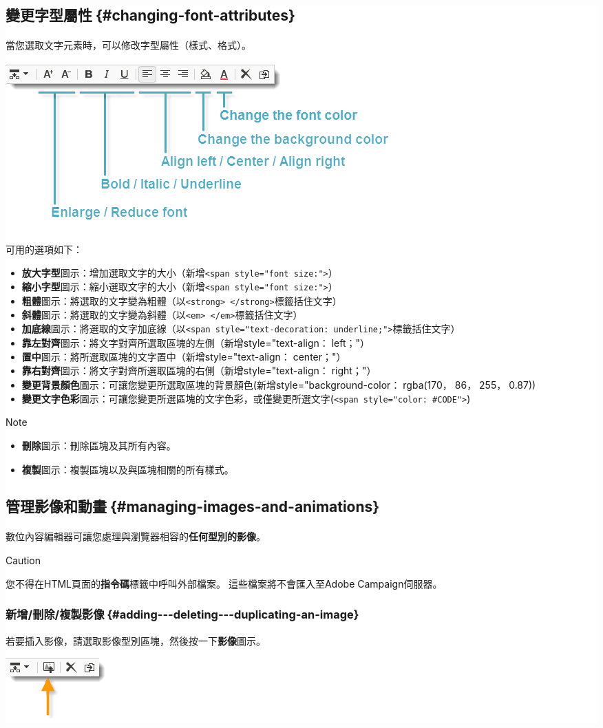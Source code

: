 ## 變更字型屬性 {#changing-font-attributes}

當您選取文字元素時，可以修改字型屬性（樣式、格式）。

![](assets/dce_toolbar_txt.png)

可用的選項如下：

* **放大字型**&#x200B;圖示：增加選取文字的大小（新增`<span style="font size:">`）
* **縮小字型**&#x200B;圖示：縮小選取文字的大小（新增`<span style="font size:">`）
* **粗體**&#x200B;圖示：將選取的文字變為粗體（以`<strong> </strong>`標籤括住文字）
* **斜體**&#x200B;圖示：將選取的文字變為斜體（以`<em> </em>`標籤括住文字）
* **加底線**&#x200B;圖示：將選取的文字加底線（以`<span style="text-decoration: underline;">`標籤括住文字）
* **靠左對齊**&#x200B;圖示：將文字對齊所選取區塊的左側（新增style=&quot;text-align： left；&quot;）
* **置中**&#x200B;圖示：將所選取區塊的文字置中（新增style=&quot;text-align： center；&quot;）
* **靠右對齊**&#x200B;圖示：將文字對齊所選取區塊的右側（新增style=&quot;text-align： right；&quot;）
* **變更背景顏色**&#x200B;圖示：可讓您變更所選取區塊的背景顏色(新增style=&quot;background-color： rgba(170， 86， 255， 0.87))
* **變更文字色彩**&#x200B;圖示：可讓您變更所選區塊的文字色彩，或僅變更所選文字(`<span style="color: #CODE">`)

>[!NOTE]
>
>* **刪除**&#x200B;圖示：刪除區塊及其所有內容。
>
>* **複製**&#x200B;圖示：複製區塊以及與區塊相關的所有樣式。

## 管理影像和動畫 {#managing-images-and-animations}

數位內容編輯器可讓您處理與瀏覽器相容的&#x200B;**任何型別的影像**。

>[!CAUTION]
>
>您不得在HTML頁面的&#x200B;**指令碼**&#x200B;標籤中呼叫外部檔案。 這些檔案將不會匯入至Adobe Campaign伺服器。

### 新增/刪除/複製影像 {#adding---deleting---duplicating-an-image}

若要插入影像，請選取影像型別區塊，然後按一下&#x200B;**影像**&#x200B;圖示。

![](assets/dce_insert_image.png)
